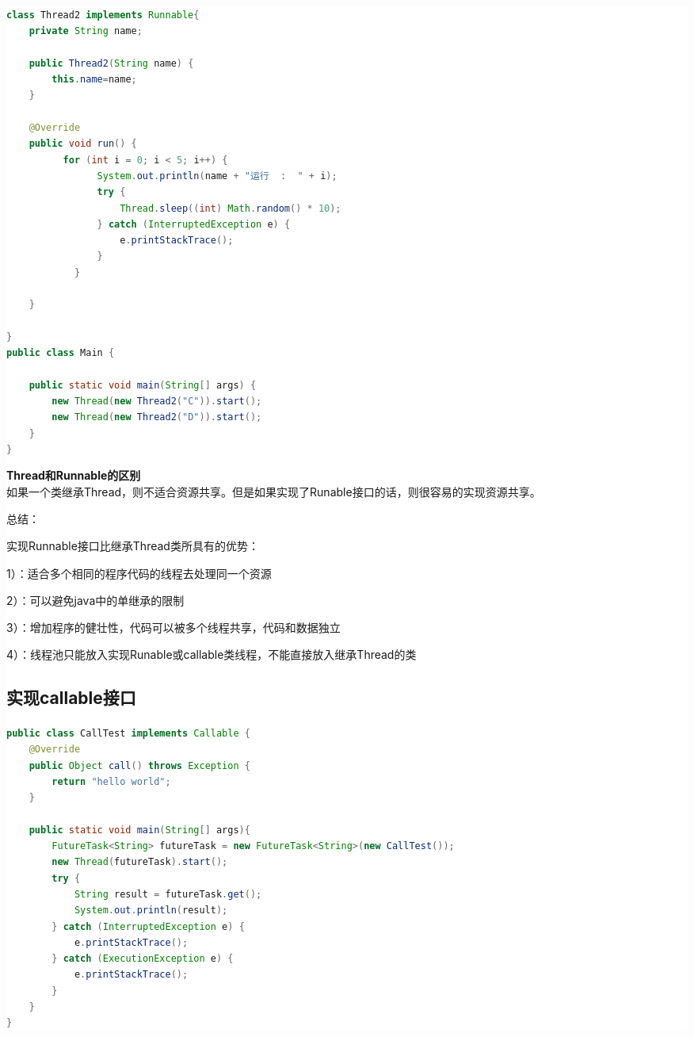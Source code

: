 ```java
class Thread2 implements Runnable{
	private String name;
 
	public Thread2(String name) {
		this.name=name;
	}
 
	@Override
	public void run() {
		  for (int i = 0; i < 5; i++) {
	            System.out.println(name + "运行  :  " + i);
	            try {
	            	Thread.sleep((int) Math.random() * 10);
	            } catch (InterruptedException e) {
	                e.printStackTrace();
	            }
	        }
		
	}
	
}
public class Main {
 
	public static void main(String[] args) {
		new Thread(new Thread2("C")).start();
		new Thread(new Thread2("D")).start();
	} 
}
```
**Thread和Runnable的区别**<br>
如果一个类继承Thread，则不适合资源共享。但是如果实现了Runable接口的话，则很容易的实现资源共享。

总结：

实现Runnable接口比继承Thread类所具有的优势：

1）：适合多个相同的程序代码的线程去处理同一个资源

2）：可以避免java中的单继承的限制

3）：增加程序的健壮性，代码可以被多个线程共享，代码和数据独立

4）：线程池只能放入实现Runable或callable类线程，不能直接放入继承Thread的类
## 实现callable接口
```java
public class CallTest implements Callable {
    @Override
    public Object call() throws Exception {
        return "hello world";
    }
 
    public static void main(String[] args){
        FutureTask<String> futureTask = new FutureTask<String>(new CallTest());
        new Thread(futureTask).start();
        try {
            String result = futureTask.get();
            System.out.println(result);
        } catch (InterruptedException e) {
            e.printStackTrace();
        } catch (ExecutionException e) {
            e.printStackTrace();
        }
    }
}
```